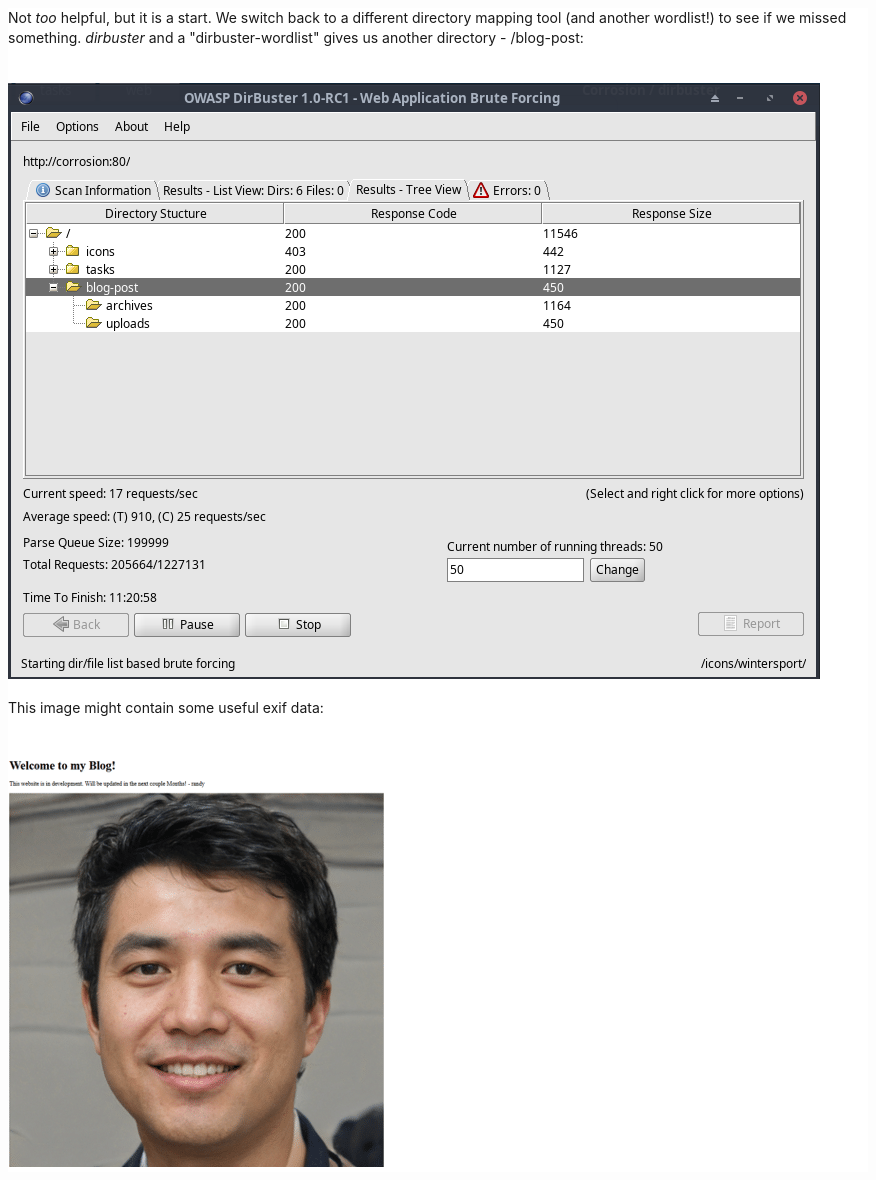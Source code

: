 Not *too* helpful, but it is a start. We switch back to a different directory mapping tool (and another wordlist!) to see if we missed something. *dirbuster* and a "dirbuster-wordlist" gives us another directory - /blog-post:<br><br>

![dirbuster](./docs/corrosion/corrosion_03_dirbuster.png)

This image might contain some useful exif data:<br><br>

![img](./docs/corrosion/corrosion_04_blogimg.png)
